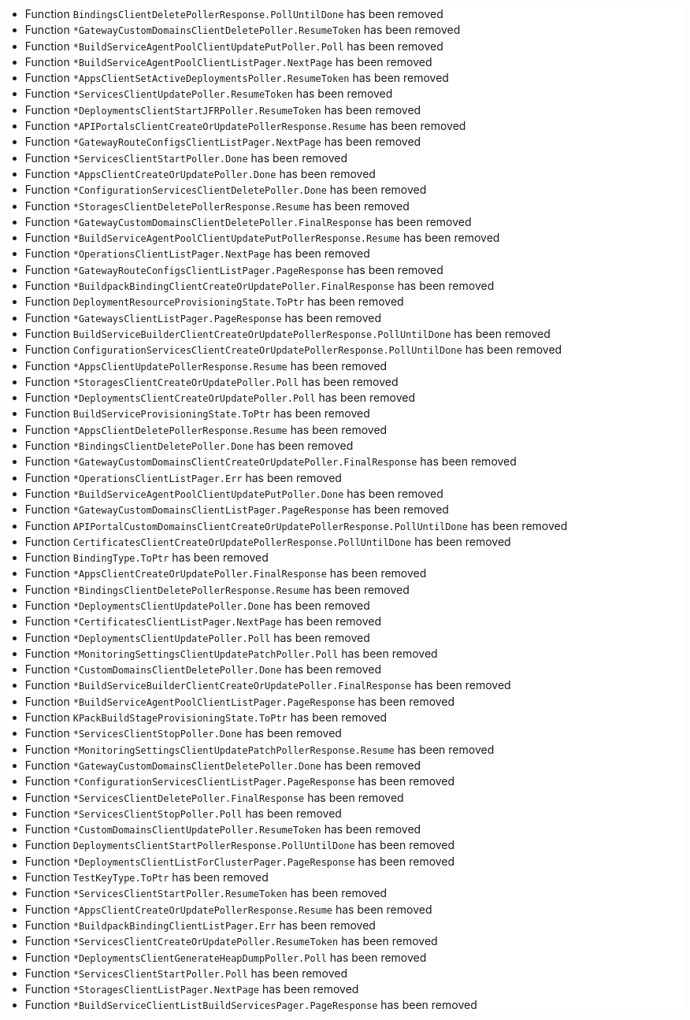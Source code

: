 - Function `BindingsClientDeletePollerResponse.PollUntilDone` has been removed
- Function `*GatewayCustomDomainsClientDeletePoller.ResumeToken` has been removed
- Function `*BuildServiceAgentPoolClientUpdatePutPoller.Poll` has been removed
- Function `*BuildServiceAgentPoolClientListPager.NextPage` has been removed
- Function `*AppsClientSetActiveDeploymentsPoller.ResumeToken` has been removed
- Function `*ServicesClientUpdatePoller.ResumeToken` has been removed
- Function `*DeploymentsClientStartJFRPoller.ResumeToken` has been removed
- Function `*APIPortalsClientCreateOrUpdatePollerResponse.Resume` has been removed
- Function `*GatewayRouteConfigsClientListPager.NextPage` has been removed
- Function `*ServicesClientStartPoller.Done` has been removed
- Function `*AppsClientCreateOrUpdatePoller.Done` has been removed
- Function `*ConfigurationServicesClientDeletePoller.Done` has been removed
- Function `*StoragesClientDeletePollerResponse.Resume` has been removed
- Function `*GatewayCustomDomainsClientDeletePoller.FinalResponse` has been removed
- Function `*BuildServiceAgentPoolClientUpdatePutPollerResponse.Resume` has been removed
- Function `*OperationsClientListPager.NextPage` has been removed
- Function `*GatewayRouteConfigsClientListPager.PageResponse` has been removed
- Function `*BuildpackBindingClientCreateOrUpdatePoller.FinalResponse` has been removed
- Function `DeploymentResourceProvisioningState.ToPtr` has been removed
- Function `*GatewaysClientListPager.PageResponse` has been removed
- Function `BuildServiceBuilderClientCreateOrUpdatePollerResponse.PollUntilDone` has been removed
- Function `ConfigurationServicesClientCreateOrUpdatePollerResponse.PollUntilDone` has been removed
- Function `*AppsClientUpdatePollerResponse.Resume` has been removed
- Function `*StoragesClientCreateOrUpdatePoller.Poll` has been removed
- Function `*DeploymentsClientCreateOrUpdatePoller.Poll` has been removed
- Function `BuildServiceProvisioningState.ToPtr` has been removed
- Function `*AppsClientDeletePollerResponse.Resume` has been removed
- Function `*BindingsClientDeletePoller.Done` has been removed
- Function `*GatewayCustomDomainsClientCreateOrUpdatePoller.FinalResponse` has been removed
- Function `*OperationsClientListPager.Err` has been removed
- Function `*BuildServiceAgentPoolClientUpdatePutPoller.Done` has been removed
- Function `*GatewayCustomDomainsClientListPager.PageResponse` has been removed
- Function `APIPortalCustomDomainsClientCreateOrUpdatePollerResponse.PollUntilDone` has been removed
- Function `CertificatesClientCreateOrUpdatePollerResponse.PollUntilDone` has been removed
- Function `BindingType.ToPtr` has been removed
- Function `*AppsClientCreateOrUpdatePoller.FinalResponse` has been removed
- Function `*BindingsClientDeletePollerResponse.Resume` has been removed
- Function `*DeploymentsClientUpdatePoller.Done` has been removed
- Function `*CertificatesClientListPager.NextPage` has been removed
- Function `*DeploymentsClientUpdatePoller.Poll` has been removed
- Function `*MonitoringSettingsClientUpdatePatchPoller.Poll` has been removed
- Function `*CustomDomainsClientDeletePoller.Done` has been removed
- Function `*BuildServiceBuilderClientCreateOrUpdatePoller.FinalResponse` has been removed
- Function `*BuildServiceAgentPoolClientListPager.PageResponse` has been removed
- Function `KPackBuildStageProvisioningState.ToPtr` has been removed
- Function `*ServicesClientStopPoller.Done` has been removed
- Function `*MonitoringSettingsClientUpdatePatchPollerResponse.Resume` has been removed
- Function `*GatewayCustomDomainsClientDeletePoller.Done` has been removed
- Function `*ConfigurationServicesClientListPager.PageResponse` has been removed
- Function `*ServicesClientDeletePoller.FinalResponse` has been removed
- Function `*ServicesClientStopPoller.Poll` has been removed
- Function `*CustomDomainsClientUpdatePoller.ResumeToken` has been removed
- Function `DeploymentsClientStartPollerResponse.PollUntilDone` has been removed
- Function `*DeploymentsClientListForClusterPager.PageResponse` has been removed
- Function `TestKeyType.ToPtr` has been removed
- Function `*ServicesClientStartPoller.ResumeToken` has been removed
- Function `*AppsClientCreateOrUpdatePollerResponse.Resume` has been removed
- Function `*BuildpackBindingClientListPager.Err` has been removed
- Function `*ServicesClientCreateOrUpdatePoller.ResumeToken` has been removed
- Function `*DeploymentsClientGenerateHeapDumpPoller.Poll` has been removed
- Function `*ServicesClientStartPoller.Poll` has been removed
- Function `*StoragesClientListPager.NextPage` has been removed
- Function `*BuildServiceClientListBuildServicesPager.PageResponse` has been removed